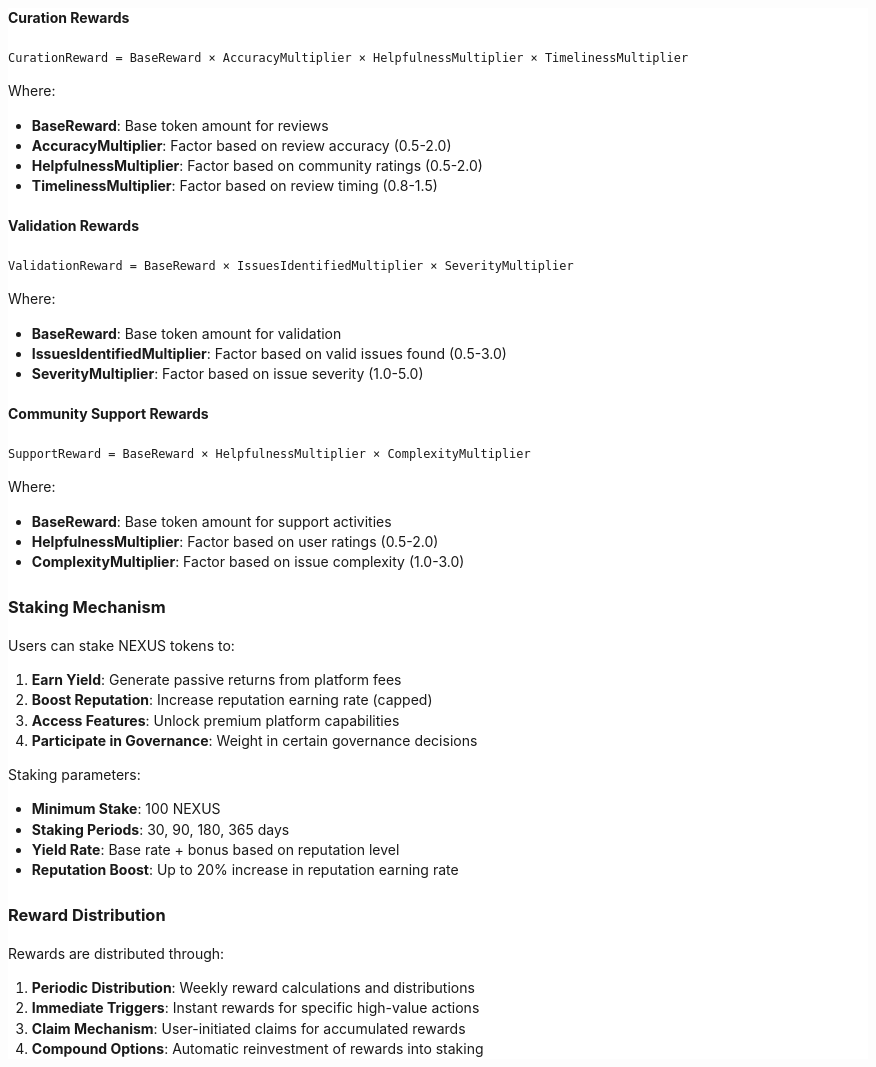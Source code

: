 #### Curation Rewards

```
CurationReward = BaseReward × AccuracyMultiplier × HelpfulnessMultiplier × TimelinessMultiplier
```

Where:
- **BaseReward**: Base token amount for reviews
- **AccuracyMultiplier**: Factor based on review accuracy (0.5-2.0)
- **HelpfulnessMultiplier**: Factor based on community ratings (0.5-2.0)
- **TimelinessMultiplier**: Factor based on review timing (0.8-1.5)

#### Validation Rewards

```
ValidationReward = BaseReward × IssuesIdentifiedMultiplier × SeverityMultiplier
```

Where:
- **BaseReward**: Base token amount for validation
- **IssuesIdentifiedMultiplier**: Factor based on valid issues found (0.5-3.0)
- **SeverityMultiplier**: Factor based on issue severity (1.0-5.0)

#### Community Support Rewards

```
SupportReward = BaseReward × HelpfulnessMultiplier × ComplexityMultiplier
```

Where:
- **BaseReward**: Base token amount for support activities
- **HelpfulnessMultiplier**: Factor based on user ratings (0.5-2.0)
- **ComplexityMultiplier**: Factor based on issue complexity (1.0-3.0)

### Staking Mechanism

Users can stake NEXUS tokens to:

1. **Earn Yield**: Generate passive returns from platform fees
2. **Boost Reputation**: Increase reputation earning rate (capped)
3. **Access Features**: Unlock premium platform capabilities
4. **Participate in Governance**: Weight in certain governance decisions

Staking parameters:
- **Minimum Stake**: 100 NEXUS
- **Staking Periods**: 30, 90, 180, 365 days
- **Yield Rate**: Base rate + bonus based on reputation level
- **Reputation Boost**: Up to 20% increase in reputation earning rate

### Reward Distribution

Rewards are distributed through:

1. **Periodic Distribution**: Weekly reward calculations and distributions
2. **Immediate Triggers**: Instant rewards for specific high-value actions
3. **Claim Mechanism**: User-initiated claims for accumulated rewards
4. **Compound Options**: Automatic reinvestment of rewards into staking
